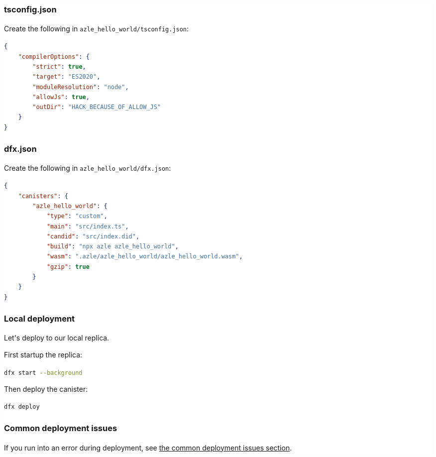 ### tsconfig.json

Create the following in `azle_hello_world/tsconfig.json`:

```json
{
    "compilerOptions": {
        "strict": true,
        "target": "ES2020",
        "moduleResolution": "node",
        "allowJs": true,
        "outDir": "HACK_BECAUSE_OF_ALLOW_JS"
    }
}
```

### dfx.json

Create the following in `azle_hello_world/dfx.json`:

```json
{
    "canisters": {
        "azle_hello_world": {
            "type": "custom",
            "main": "src/index.ts",
            "candid": "src/index.did",
            "build": "npx azle azle_hello_world",
            "wasm": ".azle/azle_hello_world/azle_hello_world.wasm",
            "gzip": true
        }
    }
}
```

### Local deployment

Let's deploy to our local replica.

First startup the replica:

```bash
dfx start --background
```

Then deploy the canister:

```bash
dfx deploy
```

### Common deployment issues

If you run into an error during deployment, see [the common deployment issues section](./deployment.md#common-deployment-issues).
